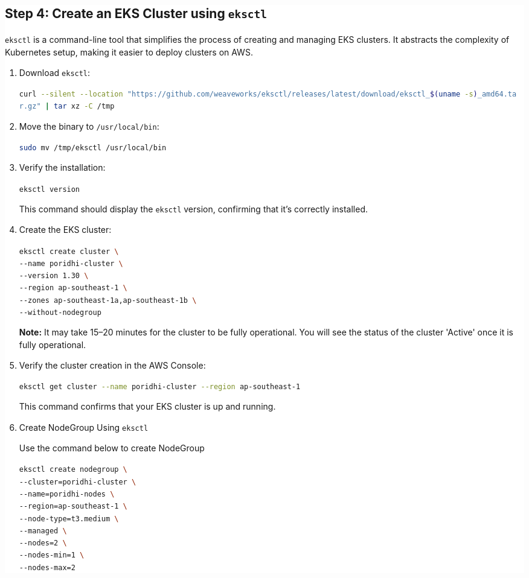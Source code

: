 

## Step 4: Create an EKS Cluster using `eksctl`

`eksctl` is a command-line tool that simplifies the process of creating and managing EKS clusters. It abstracts the complexity of Kubernetes setup, making it easier to deploy clusters on AWS.

1. Download `eksctl`:

    ```bash
    curl --silent --location "https://github.com/weaveworks/eksctl/releases/latest/download/eksctl_$(uname -s)_amd64.tar.gz" | tar xz -C /tmp
    ```

2. Move the binary to `/usr/local/bin`:

    ```bash
    sudo mv /tmp/eksctl /usr/local/bin
    ```

3. Verify the installation:

    ```bash
    eksctl version
    ```

    This command should display the `eksctl` version, confirming that it’s correctly installed.


4. Create the EKS cluster:

    ```bash
    eksctl create cluster \
    --name poridhi-cluster \
    --version 1.30 \
    --region ap-southeast-1 \
    --zones ap-southeast-1a,ap-southeast-1b \
    --without-nodegroup
    ```

    **Note:** It may take 15–20 minutes for the cluster to be fully operational. You will see the status of the cluster 'Active' once it is fully operational.

5. Verify the cluster creation in the AWS Console:

    ```bash
    eksctl get cluster --name poridhi-cluster --region ap-southeast-1
    ```

    This command confirms that your EKS cluster is up and running.



6. Create NodeGroup Using `eksctl`

    Use the command below to create NodeGroup

    ```bash
    eksctl create nodegroup \
    --cluster=poridhi-cluster \
    --name=poridhi-nodes \
    --region=ap-southeast-1 \
    --node-type=t3.medium \
    --managed \
    --nodes=2 \
    --nodes-min=1 \
    --nodes-max=2
    ```
